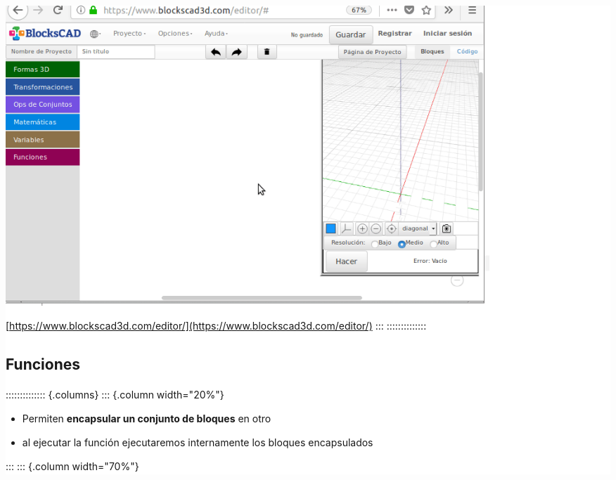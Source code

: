 <img src="./img/cuborepe_bs.gif" width="80%">

[https://www.blockscad3d.com/editor/](https://www.blockscad3d.com/editor/)
:::
::::::::::::::

## Funciones



:::::::::::::: {.columns}
::: {.column width="20%"}

* Permiten **encapsular un conjunto de bloques** en otro

* al ejecutar la función ejecutaremos internamente los bloques encapsulados

:::
::: {.column width="70%"}
